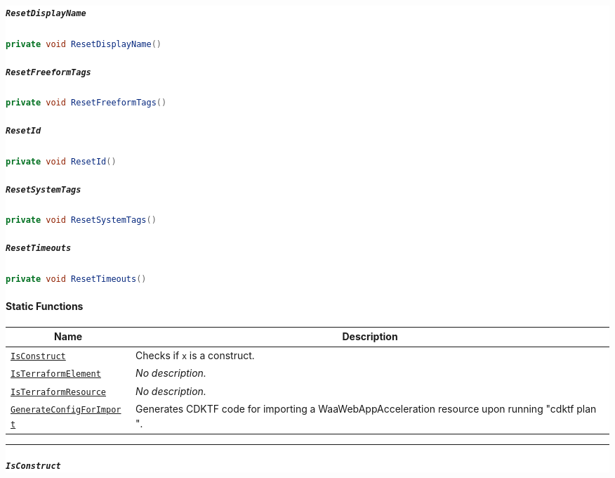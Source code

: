##### `ResetDisplayName` <a name="ResetDisplayName" id="rhizo-co-terraform-provider-oci.waaWebAppAcceleration.WaaWebAppAcceleration.resetDisplayName"></a>

```csharp
private void ResetDisplayName()
```

##### `ResetFreeformTags` <a name="ResetFreeformTags" id="rhizo-co-terraform-provider-oci.waaWebAppAcceleration.WaaWebAppAcceleration.resetFreeformTags"></a>

```csharp
private void ResetFreeformTags()
```

##### `ResetId` <a name="ResetId" id="rhizo-co-terraform-provider-oci.waaWebAppAcceleration.WaaWebAppAcceleration.resetId"></a>

```csharp
private void ResetId()
```

##### `ResetSystemTags` <a name="ResetSystemTags" id="rhizo-co-terraform-provider-oci.waaWebAppAcceleration.WaaWebAppAcceleration.resetSystemTags"></a>

```csharp
private void ResetSystemTags()
```

##### `ResetTimeouts` <a name="ResetTimeouts" id="rhizo-co-terraform-provider-oci.waaWebAppAcceleration.WaaWebAppAcceleration.resetTimeouts"></a>

```csharp
private void ResetTimeouts()
```

#### Static Functions <a name="Static Functions" id="Static Functions"></a>

| **Name** | **Description** |
| --- | --- |
| <code><a href="#rhizo-co-terraform-provider-oci.waaWebAppAcceleration.WaaWebAppAcceleration.isConstruct">IsConstruct</a></code> | Checks if `x` is a construct. |
| <code><a href="#rhizo-co-terraform-provider-oci.waaWebAppAcceleration.WaaWebAppAcceleration.isTerraformElement">IsTerraformElement</a></code> | *No description.* |
| <code><a href="#rhizo-co-terraform-provider-oci.waaWebAppAcceleration.WaaWebAppAcceleration.isTerraformResource">IsTerraformResource</a></code> | *No description.* |
| <code><a href="#rhizo-co-terraform-provider-oci.waaWebAppAcceleration.WaaWebAppAcceleration.generateConfigForImport">GenerateConfigForImport</a></code> | Generates CDKTF code for importing a WaaWebAppAcceleration resource upon running "cdktf plan <stack-name>". |

---

##### `IsConstruct` <a name="IsConstruct" id="rhizo-co-terraform-provider-oci.waaWebAppAcceleration.WaaWebAppAcceleration.isConstruct"></a>
